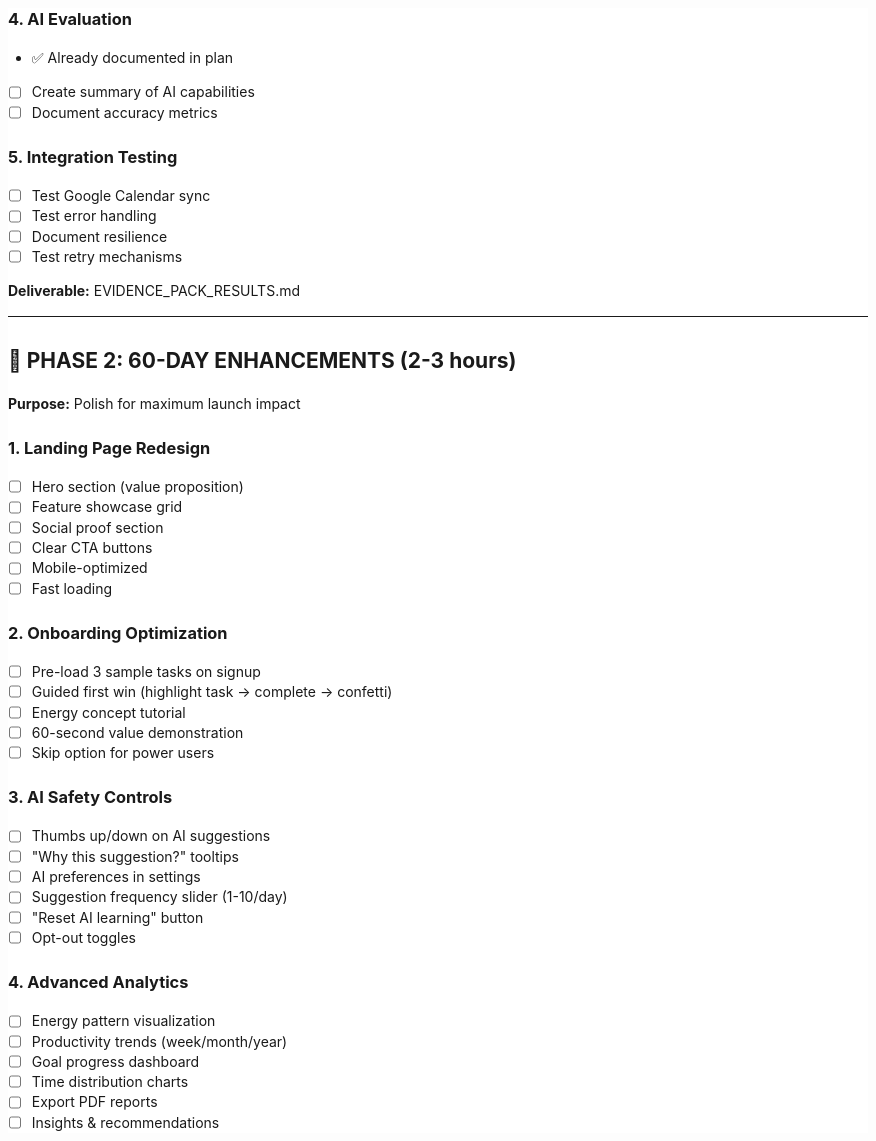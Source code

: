 ### 4. AI Evaluation
- ✅ Already documented in plan
- [ ] Create summary of AI capabilities
- [ ] Document accuracy metrics

### 5. Integration Testing
- [ ] Test Google Calendar sync
- [ ] Test error handling
- [ ] Document resilience
- [ ] Test retry mechanisms

**Deliverable:** EVIDENCE_PACK_RESULTS.md

---

## 🎨 **PHASE 2: 60-DAY ENHANCEMENTS** (2-3 hours)

**Purpose:** Polish for maximum launch impact

### 1. Landing Page Redesign
- [ ] Hero section (value proposition)
- [ ] Feature showcase grid
- [ ] Social proof section
- [ ] Clear CTA buttons
- [ ] Mobile-optimized
- [ ] Fast loading

### 2. Onboarding Optimization
- [ ] Pre-load 3 sample tasks on signup
- [ ] Guided first win (highlight task → complete → confetti)
- [ ] Energy concept tutorial
- [ ] 60-second value demonstration
- [ ] Skip option for power users

### 3. AI Safety Controls
- [ ] Thumbs up/down on AI suggestions
- [ ] "Why this suggestion?" tooltips
- [ ] AI preferences in settings
- [ ] Suggestion frequency slider (1-10/day)
- [ ] "Reset AI learning" button
- [ ] Opt-out toggles

### 4. Advanced Analytics
- [ ] Energy pattern visualization
- [ ] Productivity trends (week/month/year)
- [ ] Goal progress dashboard
- [ ] Time distribution charts
- [ ] Export PDF reports
- [ ] Insights & recommendations

